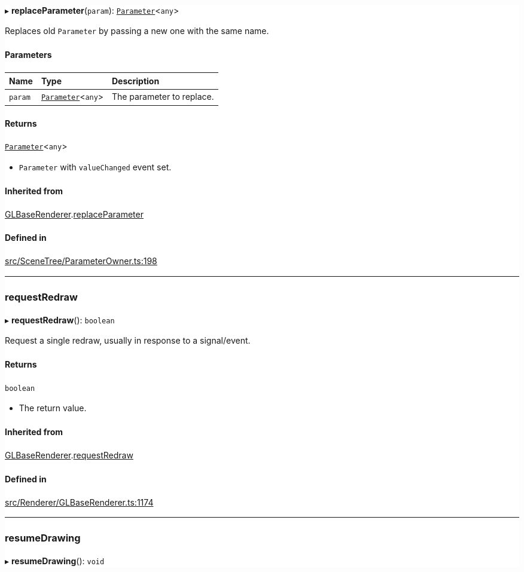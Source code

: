 ▸ **replaceParameter**(`param`): [`Parameter`](../SceneTree/Parameters/SceneTree_Parameters_Parameter.Parameter)<`any`\>

Replaces old `Parameter` by passing a new one with the same name.

#### Parameters

| Name | Type | Description |
| :------ | :------ | :------ |
| `param` | [`Parameter`](../SceneTree/Parameters/SceneTree_Parameters_Parameter.Parameter)<`any`\> | The parameter to replace. |

#### Returns

[`Parameter`](../SceneTree/Parameters/SceneTree_Parameters_Parameter.Parameter)<`any`\>

- `Parameter` with `valueChanged` event set.

#### Inherited from

[GLBaseRenderer](Renderer_GLBaseRenderer.GLBaseRenderer).[replaceParameter](Renderer_GLBaseRenderer.GLBaseRenderer#replaceparameter)

#### Defined in

[src/SceneTree/ParameterOwner.ts:198](https://github.com/ZeaInc/zea-engine/blob/8e646f8a8/src/SceneTree/ParameterOwner.ts#L198)

___

### requestRedraw

▸ **requestRedraw**(): `boolean`

Request a single redraw, usually in response to a signal/event.

#### Returns

`boolean`

- The return value.

#### Inherited from

[GLBaseRenderer](Renderer_GLBaseRenderer.GLBaseRenderer).[requestRedraw](Renderer_GLBaseRenderer.GLBaseRenderer#requestredraw)

#### Defined in

[src/Renderer/GLBaseRenderer.ts:1174](https://github.com/ZeaInc/zea-engine/blob/8e646f8a8/src/Renderer/GLBaseRenderer.ts#L1174)

___

### resumeDrawing

▸ **resumeDrawing**(): `void`
